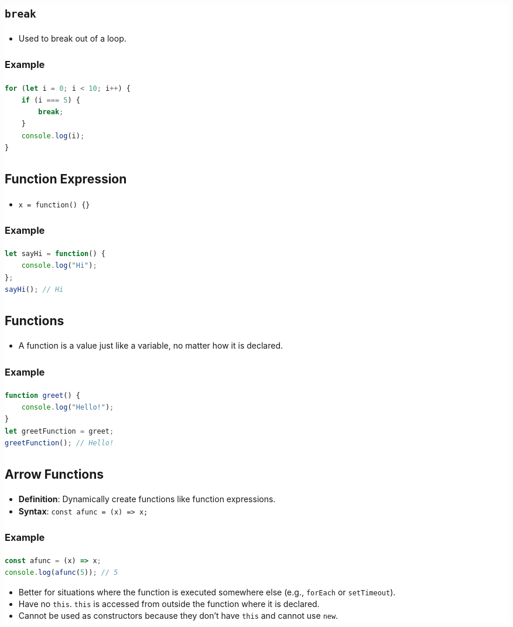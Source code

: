## `break`

- Used to break out of a loop.

### Example
```javascript
for (let i = 0; i < 10; i++) {     
    if (i === 5) {         
        break;     
    }     
    console.log(i); 
}
```

## Function Expression

- `x = function() {}`

### Example
```javascript
let sayHi = function() {     
    console.log("Hi"); 
}; 
sayHi(); // Hi
```

## Functions

- A function is a value just like a variable, no matter how it is declared.

### Example
```javascript
function greet() {     
    console.log("Hello!"); 
}  
let greetFunction = greet; 
greetFunction(); // Hello!
```

## Arrow Functions
- **Definition**: Dynamically create functions like function expressions.
- **Syntax**: `const afunc = (x) => x;`

### Example
```javascript
const afunc = (x) => x;
console.log(afunc(5)); // 5
```
- Better for situations where the function is executed somewhere else (e.g., `forEach` or `setTimeout`).
- Have no `this`. `this` is accessed from outside the function where it is declared.
- Cannot be used as constructors because they don’t have `this` and cannot use `new`.
